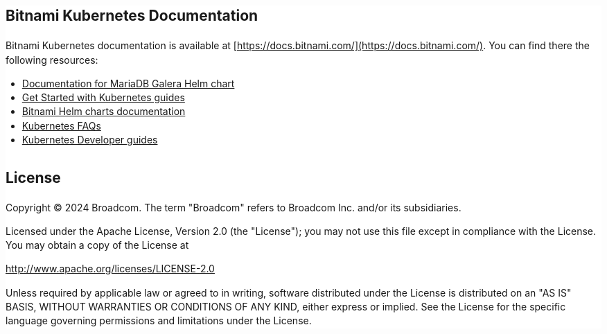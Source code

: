 ## Bitnami Kubernetes Documentation

Bitnami Kubernetes documentation is available at [https://docs.bitnami.com/](https://docs.bitnami.com/). You can find there the following resources:

- [Documentation for MariaDB Galera Helm chart](https://docs.bitnami.com/kubernetes/infrastructure/mariadb-galera/)
- [Get Started with Kubernetes guides](https://docs.bitnami.com/kubernetes/)
- [Bitnami Helm charts documentation](https://docs.bitnami.com/kubernetes/apps/)
- [Kubernetes FAQs](https://docs.bitnami.com/kubernetes/faq/)
- [Kubernetes Developer guides](https://docs.bitnami.com/tutorials/)

## License

Copyright &copy; 2024 Broadcom. The term "Broadcom" refers to Broadcom Inc. and/or its subsidiaries.

Licensed under the Apache License, Version 2.0 (the "License");
you may not use this file except in compliance with the License.
You may obtain a copy of the License at

<http://www.apache.org/licenses/LICENSE-2.0>

Unless required by applicable law or agreed to in writing, software
distributed under the License is distributed on an "AS IS" BASIS,
WITHOUT WARRANTIES OR CONDITIONS OF ANY KIND, either express or implied.
See the License for the specific language governing permissions and
limitations under the License.